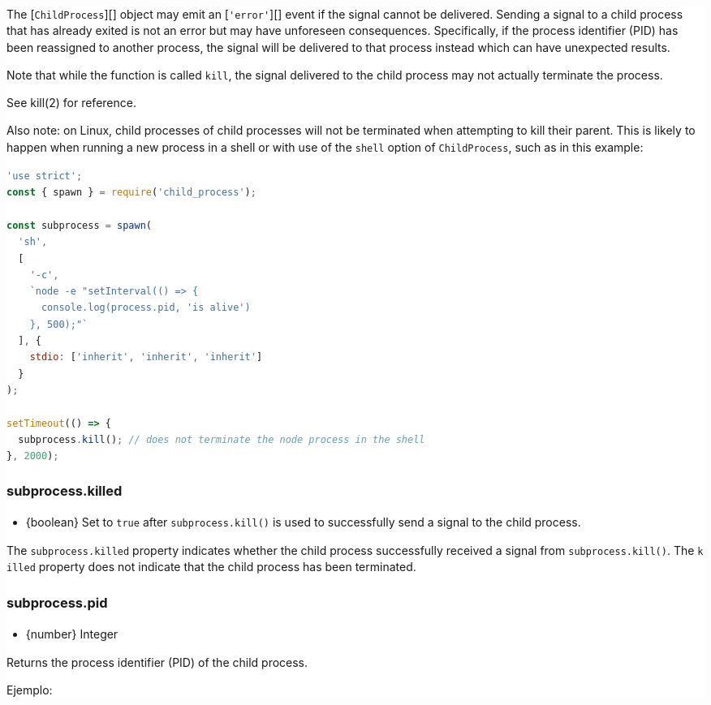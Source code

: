 The [`ChildProcess`][] object may emit an [`'error'`][] event if the signal cannot be delivered. Sending a signal to a child process that has already exited is not an error but may have unforeseen consequences. Specifically, if the process identifier (PID) has been reassigned to another process, the signal will be delivered to that process instead which can have unexpected results.

Note that while the function is called `kill`, the signal delivered to the child process may not actually terminate the process.

See kill(2) for reference.

Also note: on Linux, child processes of child processes will not be terminated when attempting to kill their parent. This is likely to happen when running a new process in a shell or with use of the `shell` option of `ChildProcess`, such as in this example:

```js
'use strict';
const { spawn } = require('child_process');

const subprocess = spawn(
  'sh',
  [
    '-c',
    `node -e "setInterval(() => {
      console.log(process.pid, 'is alive')
    }, 500);"`
  ], {
    stdio: ['inherit', 'inherit', 'inherit']
  }
);

setTimeout(() => {
  subprocess.kill(); // does not terminate the node process in the shell
}, 2000);
```

### subprocess.killed



* {boolean} Set to `true` after `subprocess.kill()` is used to successfully send a signal to the child process.

The `subprocess.killed` property indicates whether the child process successfully received a signal from `subprocess.kill()`. The `killed` property does not indicate that the child process has been terminated.

<a name="child_process_child_pid"></a>

### subprocess.pid



* {number} Integer

Returns the process identifier (PID) of the child process.

Ejemplo:
